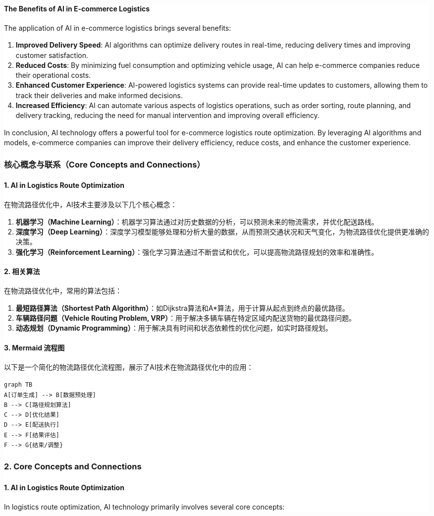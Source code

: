 #### The Benefits of AI in E-commerce Logistics

The application of AI in e-commerce logistics brings several benefits:

1. **Improved Delivery Speed**: AI algorithms can optimize delivery routes in real-time, reducing delivery times and improving customer satisfaction.
2. **Reduced Costs**: By minimizing fuel consumption and optimizing vehicle usage, AI can help e-commerce companies reduce their operational costs.
3. **Enhanced Customer Experience**: AI-powered logistics systems can provide real-time updates to customers, allowing them to track their deliveries and make informed decisions.
4. **Increased Efficiency**: AI can automate various aspects of logistics operations, such as order sorting, route planning, and delivery tracking, reducing the need for manual intervention and improving overall efficiency.

In conclusion, AI technology offers a powerful tool for e-commerce logistics route optimization. By leveraging AI algorithms and models, e-commerce companies can improve their delivery efficiency, reduce costs, and enhance the customer experience.

### 核心概念与联系（Core Concepts and Connections）

#### 1. AI in Logistics Route Optimization

在物流路径优化中，AI技术主要涉及以下几个核心概念：

1. **机器学习（Machine Learning）**：机器学习算法通过对历史数据的分析，可以预测未来的物流需求，并优化配送路线。
2. **深度学习（Deep Learning）**：深度学习模型能够处理和分析大量的数据，从而预测交通状况和天气变化，为物流路径优化提供更准确的决策。
3. **强化学习（Reinforcement Learning）**：强化学习算法通过不断尝试和优化，可以提高物流路径规划的效率和准确性。

#### 2. 相关算法

在物流路径优化中，常用的算法包括：

1. **最短路径算法（Shortest Path Algorithm）**：如Dijkstra算法和A*算法，用于计算从起点到终点的最优路径。
2. **车辆路径问题（Vehicle Routing Problem, VRP）**：用于解决多辆车辆在特定区域内配送货物的最优路径问题。
3. **动态规划（Dynamic Programming）**：用于解决具有时间和状态依赖性的优化问题，如实时路径规划。

#### 3. Mermaid 流程图

以下是一个简化的物流路径优化流程图，展示了AI技术在物流路径优化中的应用：

```mermaid
graph TB
A[订单生成] --> B[数据预处理]
B --> C[路径规划算法]
C --> D[优化结果]
D --> E[配送执行]
E --> F[结果评估]
F --> G{结束/调整}
```

### 2. Core Concepts and Connections

#### 1. AI in Logistics Route Optimization

In logistics route optimization, AI technology primarily involves several core concepts:
